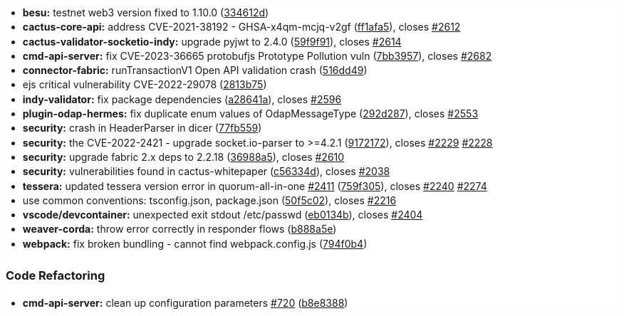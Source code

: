 * **besu:** testnet web3 version fixed to 1.10.0 ([334612d](https://github.com/hyperledger/cacti/commit/334612d251c56811a844b3308dc1561dcd6fc460))
* **cactus-core-api:** address CVE-2021-38192 - GHSA-x4qm-mcjq-v2gf ([ff1afa5](https://github.com/hyperledger/cacti/commit/ff1afa5a6195399753c22f45837bbbf4ea27fe3c)), closes [#2612](https://github.com/hyperledger/cacti/issues/2612)
* **cactus-validator-socketio-indy:** upgrade pyjwt to 2.4.0 ([59f9f91](https://github.com/hyperledger/cacti/commit/59f9f916f2f931de3a9b83ea38070814db5875f9)), closes [#2614](https://github.com/hyperledger/cacti/issues/2614)
* **cmd-api-server:** fix CVE-2023-36665 protobufjs Prototype Pollution vuln ([7bb3957](https://github.com/hyperledger/cacti/commit/7bb39576080592919bea0ac89646b32105e1748e)), closes [#2682](https://github.com/hyperledger/cacti/issues/2682)
* **connector-fabric:** runTransactionV1 Open API validation crash ([516dd49](https://github.com/hyperledger/cacti/commit/516dd49fd443fc2d50b003104301b8060327b35a))
* ejs critical vulnerability CVE-2022-29078 ([2813b75](https://github.com/hyperledger/cacti/commit/2813b75bf5eebb7505ec05817c584324b3b6b149))
* **indy-validator:** fix package dependencies ([a28641a](https://github.com/hyperledger/cacti/commit/a28641ae47bd686af76d85ac22bcc84548211c59)), closes [#2596](https://github.com/hyperledger/cacti/issues/2596)
* **plugin-odap-hermes:** fix duplicate enum values of OdapMessageType ([292d287](https://github.com/hyperledger/cacti/commit/292d2876abdc8eedfe9b51ed70ed0bc32db63e48)), closes [#2553](https://github.com/hyperledger/cacti/issues/2553)
* **security:** crash in HeaderParser in dicer ([77fb559](https://github.com/hyperledger/cacti/commit/77fb559532448aae45cfe704da2637119bf93c27))
* **security:** the CVE-2022-2421 - upgrade socket.io-parser to >=4.2.1 ([9172172](https://github.com/hyperledger/cacti/commit/917217227a3fa53a00429f047cd6318862e6ab8d)), closes [#2229](https://github.com/hyperledger/cacti/issues/2229) [#2228](https://github.com/hyperledger/cacti/issues/2228)
* **security:** upgrade fabric 2.x deps to 2.2.18 ([36988a5](https://github.com/hyperledger/cacti/commit/36988a5edbf9856a1bcc960a3b9afe443536733e)), closes [#2610](https://github.com/hyperledger/cacti/issues/2610)
* **security:** vulnerabilities found in cactus-whitepaper ([c56334d](https://github.com/hyperledger/cacti/commit/c56334dd75e58e52a345fdafcbbe943ca6664aa4)), closes [#2038](https://github.com/hyperledger/cacti/issues/2038)
* **tessera:** updated tessera version error in quorum-all-in-one [#2411](https://github.com/hyperledger/cacti/issues/2411) ([759f305](https://github.com/hyperledger/cacti/commit/759f3055deba739cee426b089b30f29c0d0fca6c)), closes [#2240](https://github.com/hyperledger/cacti/issues/2240) [#2274](https://github.com/hyperledger/cacti/issues/2274)
* use common conventions: tsconfig.json, package.json ([50f5c02](https://github.com/hyperledger/cacti/commit/50f5c02190ba28b77492c09e81f5d5ba6578e862)), closes [#2216](https://github.com/hyperledger/cacti/issues/2216)
* **vscode/devcontainer:** unexpected exit stdout /etc/passwd ([eb0134b](https://github.com/hyperledger/cacti/commit/eb0134b3486e21014e926c43ba8cd3823c340c12)), closes [#2404](https://github.com/hyperledger/cacti/issues/2404)
* **weaver-corda:** throw error correctly in responder flows ([b888a5e](https://github.com/hyperledger/cacti/commit/b888a5e25aa54fa0a371a05524409b9bbbc2ce5d))
* **webpack:** fix broken bundling - cannot find webpack.config.js ([794f0b4](https://github.com/hyperledger/cacti/commit/794f0b4db6f352849b2d012c5034f0ed8d1903af))

### Code Refactoring

* **cmd-api-server:** clean up configuration parameters [#720](https://github.com/hyperledger/cacti/issues/720) ([b8e8388](https://github.com/hyperledger/cacti/commit/b8e8388306b6708c7d3156e005b1ee9693b35a22))
